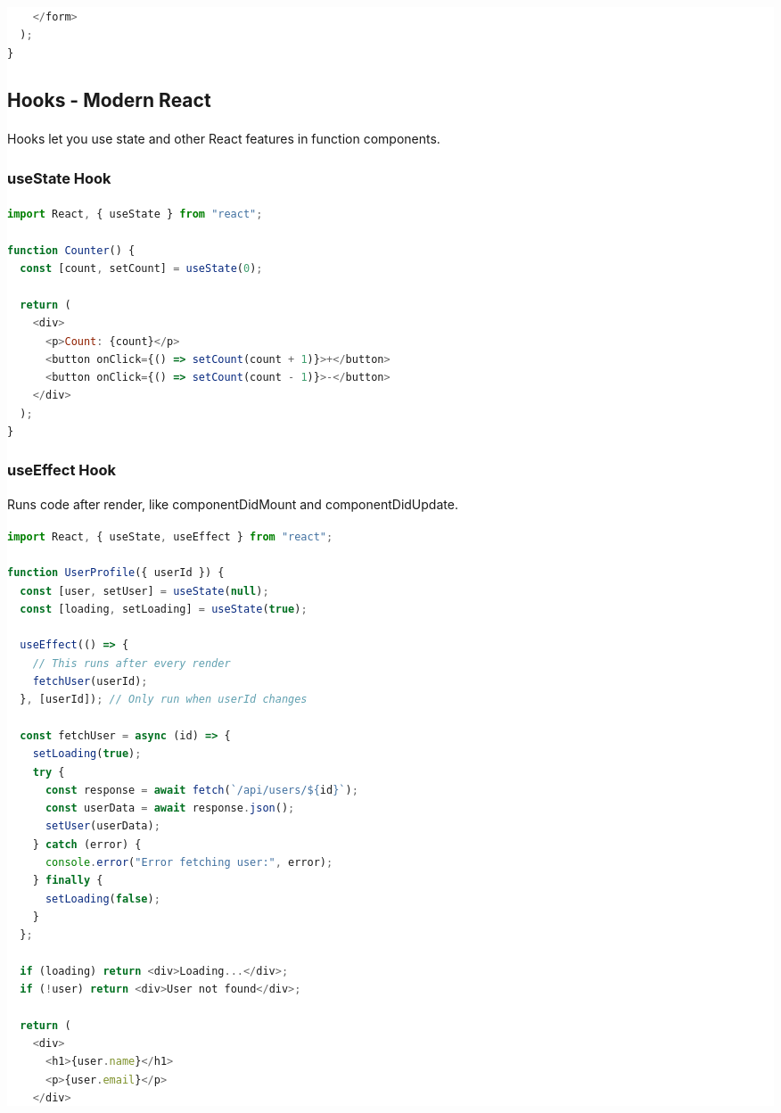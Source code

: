 ```javascript
    </form>
  );
}
```

## Hooks - Modern React

Hooks let you use state and other React features in function components.

### useState Hook

```javascript
import React, { useState } from "react";

function Counter() {
  const [count, setCount] = useState(0);

  return (
    <div>
      <p>Count: {count}</p>
      <button onClick={() => setCount(count + 1)}>+</button>
      <button onClick={() => setCount(count - 1)}>-</button>
    </div>
  );
}
```

### useEffect Hook

Runs code after render, like componentDidMount and componentDidUpdate.

```javascript
import React, { useState, useEffect } from "react";

function UserProfile({ userId }) {
  const [user, setUser] = useState(null);
  const [loading, setLoading] = useState(true);

  useEffect(() => {
    // This runs after every render
    fetchUser(userId);
  }, [userId]); // Only run when userId changes

  const fetchUser = async (id) => {
    setLoading(true);
    try {
      const response = await fetch(`/api/users/${id}`);
      const userData = await response.json();
      setUser(userData);
    } catch (error) {
      console.error("Error fetching user:", error);
    } finally {
      setLoading(false);
    }
  };

  if (loading) return <div>Loading...</div>;
  if (!user) return <div>User not found</div>;

  return (
    <div>
      <h1>{user.name}</h1>
      <p>{user.email}</p>
    </div>
```